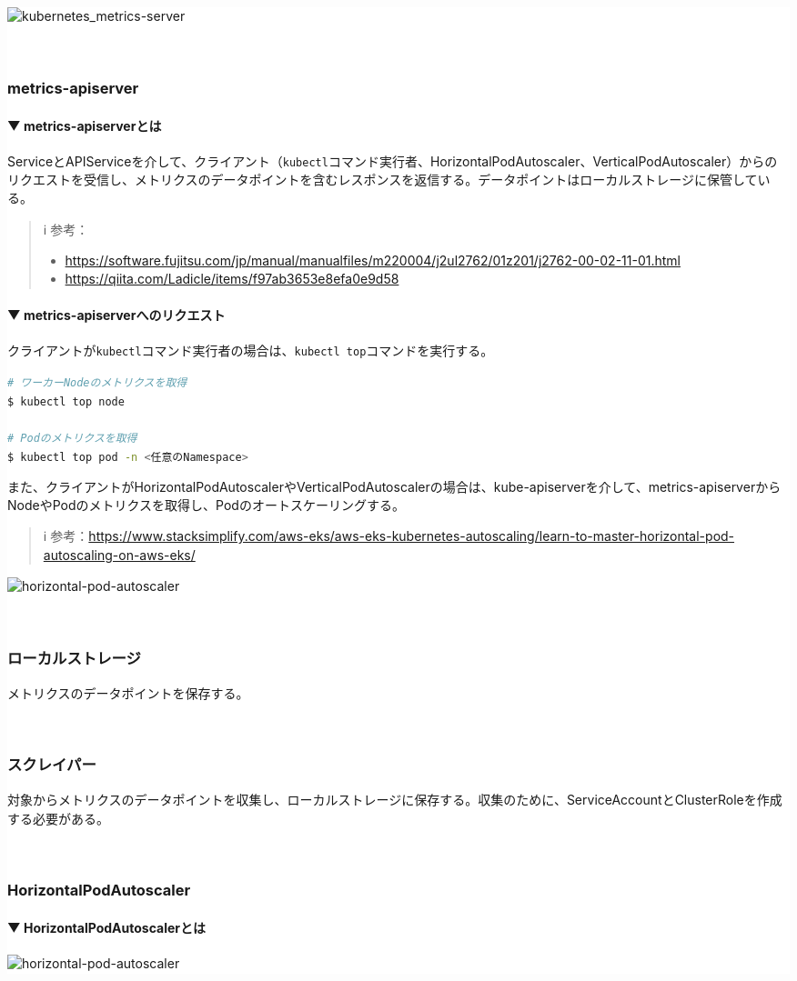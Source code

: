 ![kubernetes_metrics-server](https://raw.githubusercontent.com/hiroki-it/tech-notebook/master/images/kubernetes_metrics-server.png)

<br>

### metrics-apiserver

#### ▼ metrics-apiserverとは

ServiceとAPIServiceを介して、クライアント（```kubectl```コマンド実行者、HorizontalPodAutoscaler、VerticalPodAutoscaler）からのリクエストを受信し、メトリクスのデータポイントを含むレスポンスを返信する。データポイントはローカルストレージに保管している。

> ℹ️ 参考：
>
> - https://software.fujitsu.com/jp/manual/manualfiles/m220004/j2ul2762/01z201/j2762-00-02-11-01.html
> - https://qiita.com/Ladicle/items/f97ab3653e8efa0e9d58

#### ▼ metrics-apiserverへのリクエスト

クライアントが```kubectl```コマンド実行者の場合は、```kubectl top```コマンドを実行する。

```bash
# ワーカーNodeのメトリクスを取得
$ kubectl top node
 
# Podのメトリクスを取得
$ kubectl top pod -n <任意のNamespace>
```

また、クライアントがHorizontalPodAutoscalerやVerticalPodAutoscalerの場合は、kube-apiserverを介して、metrics-apiserverからNodeやPodのメトリクスを取得し、Podのオートスケーリングする。

> ℹ️ 参考：https://www.stacksimplify.com/aws-eks/aws-eks-kubernetes-autoscaling/learn-to-master-horizontal-pod-autoscaling-on-aws-eks/

![horizontal-pod-autoscaler](https://raw.githubusercontent.com/hiroki-it/tech-notebook/master/images/horizontal-pod-autoscaler.png)

<br>

### ローカルストレージ

メトリクスのデータポイントを保存する。

<br>

### スクレイパー

対象からメトリクスのデータポイントを収集し、ローカルストレージに保存する。収集のために、ServiceAccountとClusterRoleを作成する必要がある。

<br>

### HorizontalPodAutoscaler

#### ▼ HorizontalPodAutoscalerとは

![horizontal-pod-autoscaler](https://raw.githubusercontent.com/hiroki-it/tech-notebook/master/images/horizontal-pod-autoscaler.png)
